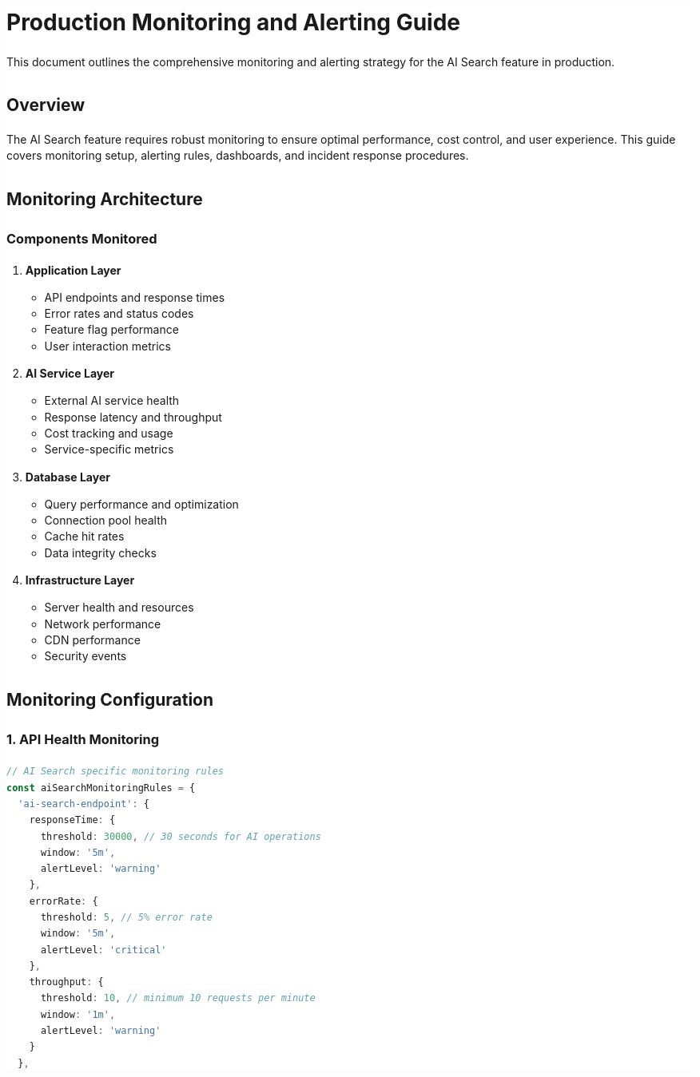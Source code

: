 # Production Monitoring and Alerting Guide

This document outlines the comprehensive monitoring and alerting strategy for the AI Search feature in production.

## Overview

The AI Search feature requires robust monitoring to ensure optimal performance, cost control, and user experience. This guide covers monitoring setup, alerting rules, dashboards, and incident response procedures.

## Monitoring Architecture

### Components Monitored
1. **Application Layer**
   - API endpoints and response times
   - Error rates and status codes
   - Feature flag performance
   - User interaction metrics

2. **AI Service Layer**
   - External AI service health
   - Response latency and throughput
   - Cost tracking and usage
   - Service-specific metrics

3. **Database Layer**
   - Query performance and optimization
   - Connection pool health
   - Cache hit rates
   - Data integrity checks

4. **Infrastructure Layer**
   - Server health and resources
   - Network performance
   - CDN performance
   - Security events

## Monitoring Configuration

### 1. API Health Monitoring

```typescript
// AI Search specific monitoring rules
const aiSearchMonitoringRules = {
  'ai-search-endpoint': {
    responseTime: {
      threshold: 30000, // 30 seconds for AI operations
      window: '5m',
      alertLevel: 'warning'
    },
    errorRate: {
      threshold: 5, // 5% error rate
      window: '5m',
      alertLevel: 'critical'
    },
    throughput: {
      threshold: 10, // minimum 10 requests per minute
      window: '1m',
      alertLevel: 'warning'
    }
  },
```